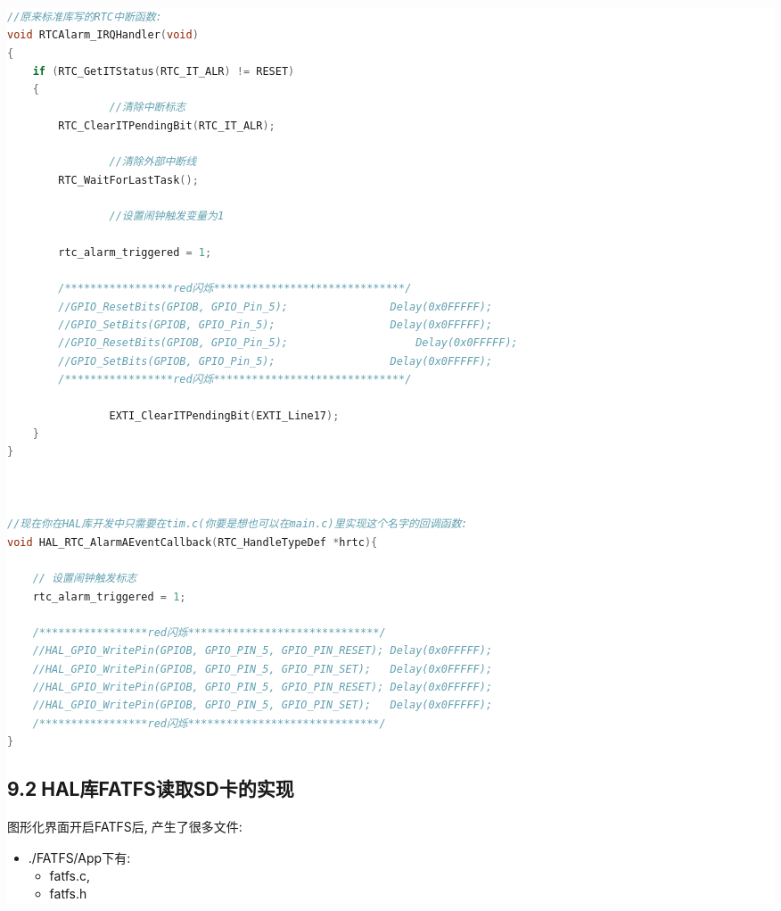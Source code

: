 ```c
//原来标准库写的RTC中断函数:
void RTCAlarm_IRQHandler(void)
{
    if (RTC_GetITStatus(RTC_IT_ALR) != RESET)
    {
				//清除中断标志
        RTC_ClearITPendingBit(RTC_IT_ALR);
			
				//清除外部中断线
        RTC_WaitForLastTask();
			
				//设置闹钟触发变量为1

        rtc_alarm_triggered = 1;
			
		/*****************red闪烁******************************/
		//GPIO_ResetBits(GPIOB, GPIO_Pin_5);				Delay(0x0FFFFF);
		//GPIO_SetBits(GPIOB, GPIO_Pin_5);					Delay(0x0FFFFF);
		//GPIO_ResetBits(GPIOB, GPIO_Pin_5);					Delay(0x0FFFFF);
		//GPIO_SetBits(GPIOB, GPIO_Pin_5);					Delay(0x0FFFFF);
		/*****************red闪烁******************************/
						
				EXTI_ClearITPendingBit(EXTI_Line17);
    }
}



//现在你在HAL库开发中只需要在tim.c(你要是想也可以在main.c)里实现这个名字的回调函数:
void HAL_RTC_AlarmAEventCallback(RTC_HandleTypeDef *hrtc){

    // 设置闹钟触发标志
    rtc_alarm_triggered = 1;

    /*****************red闪烁******************************/
    //HAL_GPIO_WritePin(GPIOB, GPIO_PIN_5, GPIO_PIN_RESET); Delay(0x0FFFFF);
    //HAL_GPIO_WritePin(GPIOB, GPIO_PIN_5, GPIO_PIN_SET);   Delay(0x0FFFFF);
    //HAL_GPIO_WritePin(GPIOB, GPIO_PIN_5, GPIO_PIN_RESET); Delay(0x0FFFFF);
    //HAL_GPIO_WritePin(GPIOB, GPIO_PIN_5, GPIO_PIN_SET);   Delay(0x0FFFFF);
    /*****************red闪烁******************************/	
}

```


## 9.2 HAL库FATFS读取SD卡的实现


图形化界面开启FATFS后, 产生了很多文件:

* ./FATFS/App下有: 
  * fatfs.c, 
  * fatfs.h 
